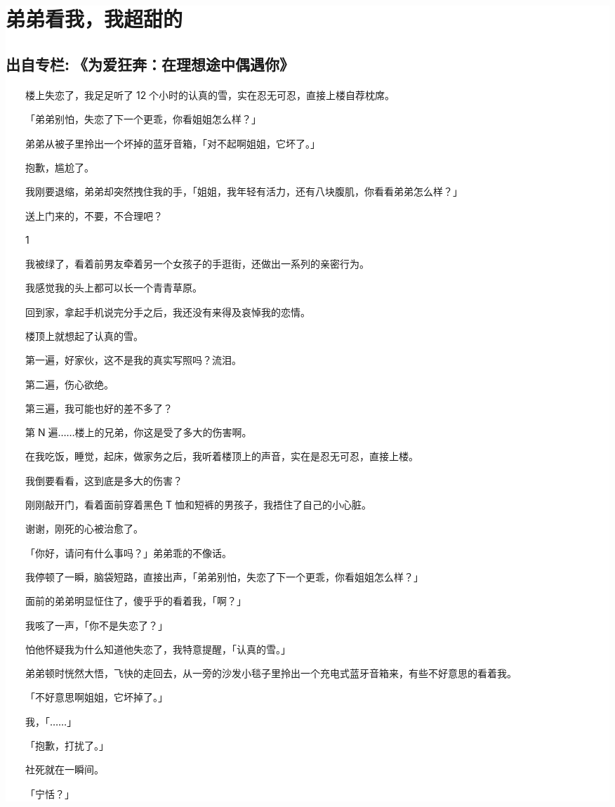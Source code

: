 # 弟弟看我，我超甜的  
## 出自专栏: 《为爱狂奔：在理想途中偶遇你》  
&emsp;&emsp;楼上失恋了，我足足听了 12 个小时的认真的雪，实在忍无可忍，直接上楼自荐枕席。  
  
&emsp;&emsp;「弟弟别怕，失恋了下一个更乖，你看姐姐怎么样？」  
  
&emsp;&emsp;弟弟从被子里拎出一个坏掉的蓝牙音箱，「对不起啊姐姐，它坏了。」  
  
&emsp;&emsp;抱歉，尴尬了。  
  
&emsp;&emsp;我刚要退缩，弟弟却突然拽住我的手，「姐姐，我年轻有活力，还有八块腹肌，你看看弟弟怎么样？」  
  
&emsp;&emsp;送上门来的，不要，不合理吧？  
  
&emsp;&emsp;1  
  
&emsp;&emsp;我被绿了，看着前男友牵着另一个女孩子的手逛街，还做出一系列的亲密行为。  
  
&emsp;&emsp;我感觉我的头上都可以长一个青青草原。  
  
&emsp;&emsp;回到家，拿起手机说完分手之后，我还没有来得及哀悼我的恋情。  
  
&emsp;&emsp;楼顶上就想起了认真的雪。  
  
&emsp;&emsp;第一遍，好家伙，这不是我的真实写照吗？流泪。  
  
&emsp;&emsp;第二遍，伤心欲绝。  
  
&emsp;&emsp;第三遍，我可能也好的差不多了？  
  
&emsp;&emsp;第 N 遍……楼上的兄弟，你这是受了多大的伤害啊。  
  
&emsp;&emsp;在我吃饭，睡觉，起床，做家务之后，我听着楼顶上的声音，实在是忍无可忍，直接上楼。  
  
&emsp;&emsp;我倒要看看，这到底是多大的伤害？  
  
&emsp;&emsp;刚刚敲开门，看着面前穿着黑色 T 恤和短裤的男孩子，我捂住了自己的小心脏。  
  
&emsp;&emsp;谢谢，刚死的心被治愈了。  
  
&emsp;&emsp;「你好，请问有什么事吗？」弟弟乖的不像话。  
  
&emsp;&emsp;我停顿了一瞬，脑袋短路，直接出声，「弟弟别怕，失恋了下一个更乖，你看姐姐怎么样？」  
  
&emsp;&emsp;面前的弟弟明显怔住了，傻乎乎的看着我，「啊？」  
  
&emsp;&emsp;我咳了一声，「你不是失恋了？」  
  
&emsp;&emsp;怕他怀疑我为什么知道他失恋了，我特意提醒，「认真的雪。」  
  
&emsp;&emsp;弟弟顿时恍然大悟，飞快的走回去，从一旁的沙发小毯子里拎出一个充电式蓝牙音箱来，有些不好意思的看着我。  
  
&emsp;&emsp;「不好意思啊姐姐，它坏掉了。」  
  
&emsp;&emsp;我，「……」  
  
&emsp;&emsp;「抱歉，打扰了。」  
  
&emsp;&emsp;社死就在一瞬间。  
  
&emsp;&emsp;「宁恬？」  
  